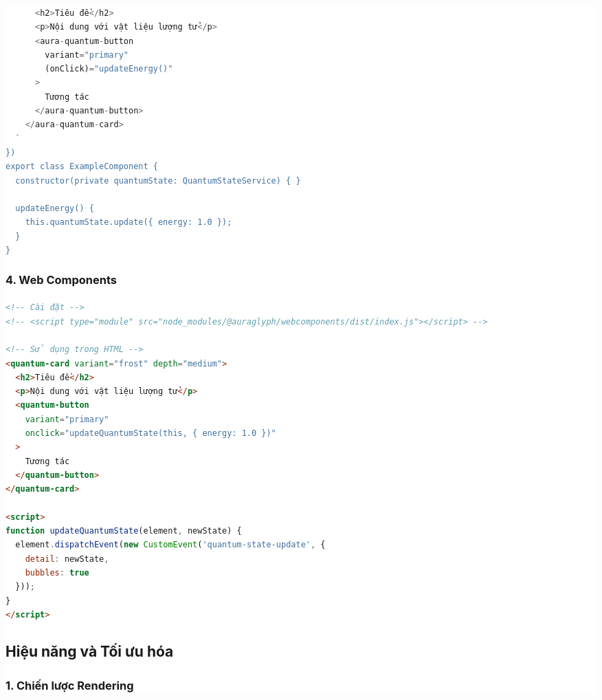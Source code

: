 ```typescript
      <h2>Tiêu đề</h2>
      <p>Nội dung với vật liệu lượng tử</p>
      <aura-quantum-button 
        variant="primary" 
        (onClick)="updateEnergy()"
      >
        Tương tác
      </aura-quantum-button>
    </aura-quantum-card>
  `
})
export class ExampleComponent {
  constructor(private quantumState: QuantumStateService) { }
  
  updateEnergy() {
    this.quantumState.update({ energy: 1.0 });
  }
}
```

### 4. Web Components

```html
<!-- Cài đặt -->
<!-- <script type="module" src="node_modules/@auraglyph/webcomponents/dist/index.js"></script> -->

<!-- Sử dụng trong HTML -->
<quantum-card variant="frost" depth="medium">
  <h2>Tiêu đề</h2>
  <p>Nội dung với vật liệu lượng tử</p>
  <quantum-button 
    variant="primary" 
    onclick="updateQuantumState(this, { energy: 1.0 })"
  >
    Tương tác
  </quantum-button>
</quantum-card>

<script>
function updateQuantumState(element, newState) {
  element.dispatchEvent(new CustomEvent('quantum-state-update', {
    detail: newState,
    bubbles: true
  }));
}
</script>
```

## Hiệu năng và Tối ưu hóa

### 1. Chiến lược Rendering
